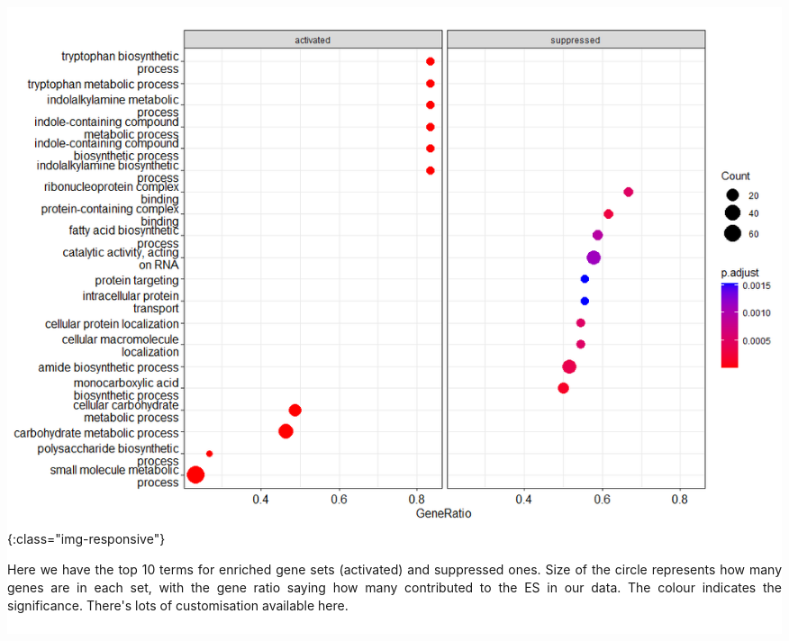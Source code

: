 ![MIV0 MIV2 gsea dotplot](/assets/coursefiles/2024-03_66I/plots/04_gsea_001.png){:class="img-responsive"}

<p align="justify">
Here we have the top 10 terms for enriched gene sets (activated) and suppressed ones. Size of the circle represents how many genes are in each set, with the gene ratio saying how many contributed to the ES in our data. The colour indicates the significance. There's lots of customisation available here.<br/><br/>
</p>